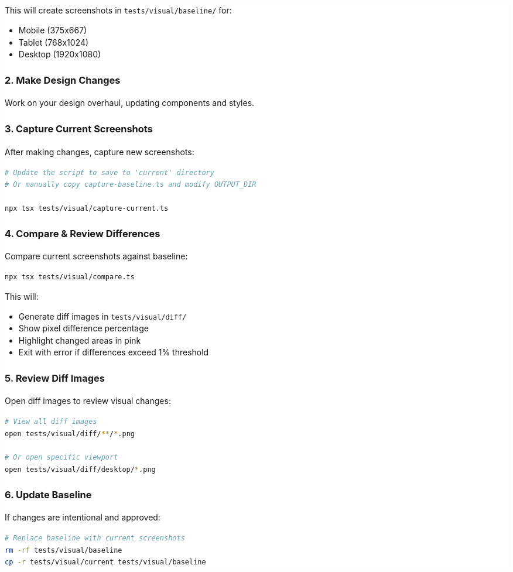 This will create screenshots in `tests/visual/baseline/` for:
- Mobile (375x667)
- Tablet (768x1024)
- Desktop (1920x1080)

### 2. Make Design Changes

Work on your design overhaul, updating components and styles.

### 3. Capture Current Screenshots

After making changes, capture new screenshots:

```bash
# Update the script to save to 'current' directory
# Or manually copy capture-baseline.ts and modify OUTPUT_DIR

npx tsx tests/visual/capture-current.ts
```

### 4. Compare & Review Differences

Compare current screenshots against baseline:

```bash
npx tsx tests/visual/compare.ts
```

This will:
- Generate diff images in `tests/visual/diff/`
- Show pixel difference percentage
- Highlight changed areas in pink
- Exit with error if differences exceed 1% threshold

### 5. Review Diff Images

Open diff images to review visual changes:

```bash
# View all diff images
open tests/visual/diff/**/*.png

# Or open specific viewport
open tests/visual/diff/desktop/*.png
```

### 6. Update Baseline

If changes are intentional and approved:

```bash
# Replace baseline with current screenshots
rm -rf tests/visual/baseline
cp -r tests/visual/current tests/visual/baseline
```

